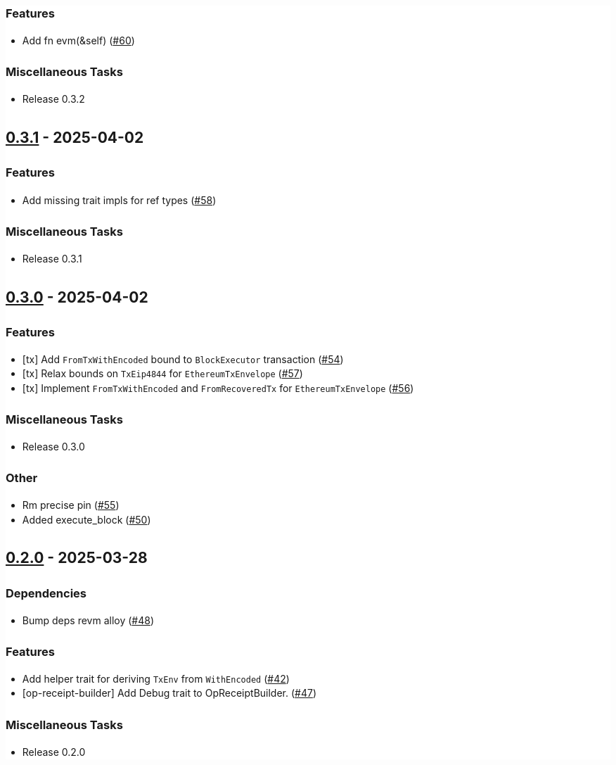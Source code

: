 ### Features

- Add fn evm(&self) ([#60](https://github.com/alloy-rs/evm/issues/60))

### Miscellaneous Tasks

- Release 0.3.2

## [0.3.1](https://github.com/alloy-rs/evm/releases/tag/v0.3.1) - 2025-04-02

### Features

- Add missing trait impls for ref types ([#58](https://github.com/alloy-rs/evm/issues/58))

### Miscellaneous Tasks

- Release 0.3.1

## [0.3.0](https://github.com/alloy-rs/evm/releases/tag/v0.3.0) - 2025-04-02

### Features

- [tx] Add `FromTxWithEncoded` bound to `BlockExecutor` transaction ([#54](https://github.com/alloy-rs/evm/issues/54))
- [tx] Relax bounds on `TxEip4844` for `EthereumTxEnvelope` ([#57](https://github.com/alloy-rs/evm/issues/57))
- [tx] Implement `FromTxWithEncoded` and `FromRecoveredTx` for `EthereumTxEnvelope` ([#56](https://github.com/alloy-rs/evm/issues/56))

### Miscellaneous Tasks

- Release 0.3.0

### Other

- Rm precise pin ([#55](https://github.com/alloy-rs/evm/issues/55))
- Added execute_block ([#50](https://github.com/alloy-rs/evm/issues/50))

## [0.2.0](https://github.com/alloy-rs/evm/releases/tag/v0.2.0) - 2025-03-28

### Dependencies

- Bump deps revm alloy ([#48](https://github.com/alloy-rs/evm/issues/48))

### Features

- Add helper trait for deriving `TxEnv` from `WithEncoded` ([#42](https://github.com/alloy-rs/evm/issues/42))
- [op-receipt-builder] Add Debug trait to OpReceiptBuilder. ([#47](https://github.com/alloy-rs/evm/issues/47))

### Miscellaneous Tasks

- Release 0.2.0


